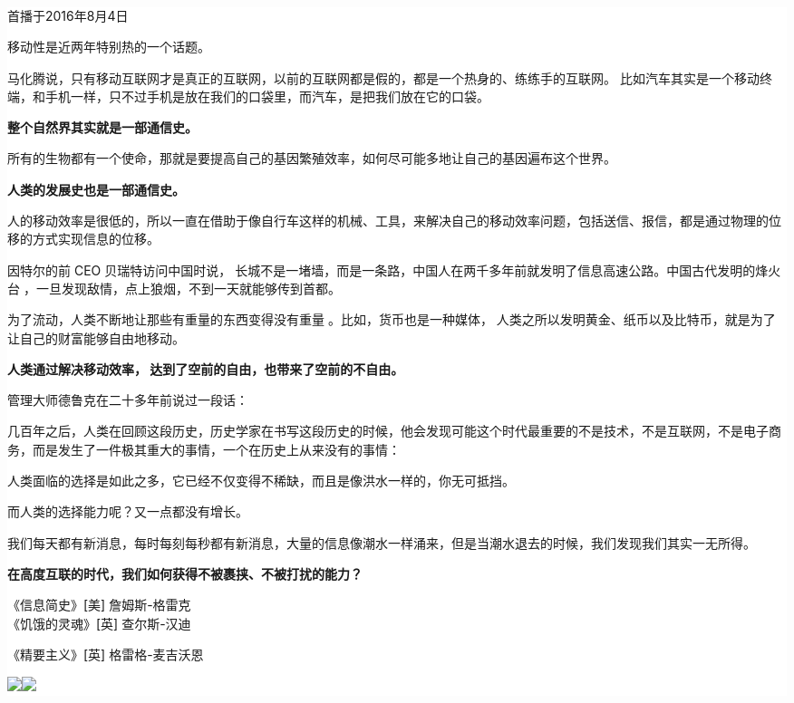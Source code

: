 <audio src="http://igetoss.cdn.igetget.com/mp3/201609/09/201609090220561556202169.mp3" controls="controls">您的浏览器不支持 audio 标签。</audio><p><span>首播于2016年8月4日</span></p><p><span>移动性是近两年特别热的一个话题。</span></p><p><span>马化腾说，</span><span>只有移动互联网才是真正的互联网，以前的互联网都是假的，都是一个热身的、练练手的互联网。 比如汽车其实是一个移动终端，和手机一样，只不过手机是放在我们的口袋里，而汽车，是把我们放在它的口袋。</span></p><p><strong><span>整个自然界其实就是一部通信史。&nbsp;</span></strong></p><p><span>所有的生物都有一个使命，那就是要提高自己的基因繁殖效率，如何尽可能多地让自己的基因遍布这个世界。</span></p><p><strong><span>人类的发展史也是一部通信史。</span></strong></p><p><span>人的移动效率是很低的，所以一直在借助于像自行车这样的机械、工具，来解决自己的移动效率问题，包括送信、报信，都是通过物理的位移的方式实现信息的位移。</span></p><p><span>因特尔的前 CEO 贝瑞特访问中国时说， 长城不是一堵墙，而是一条路，中国人在两千多年前就发明了信息高速公路。中国古代发明的烽火台 ，一旦发现敌情，点上狼烟，不到一天就能够传到首都。</span></p><p><span>为了流动，人类不断地让那些有重量的东西变得没有重量 。比如，货币也是一种媒体， 人类之所以发明黄金、纸币以及比特币，就是为了让自己的财富能够自由地移动。</span></p><p><strong><span>人类通过解决移动效率， 达到了空前的自由，也带来了空前的不自由。</span></strong></p><p><span>管理大师德鲁克在二十多年前说过一段话：</span></p><p><span>几百年之后，人类在回顾这段历史，历史学家在书写这段历史的时候，他会发现可能这个时代最重要的不是技术，不是互联网，不是电子商务，而是发生了一件极其重大的事情，一个在历史上从来没有的事情：</span></p><p><span>人类面临的选择是如此之多，它已经不仅变得不稀缺，而且是像洪水一样的，你无可抵挡。</span></p><p><span>而人类的选择能力呢？又一点都没有增长。</span></p><p><span>我们每天都有新消息，每时每刻每秒都有新消息，大量的信息像潮水一样涌来，但是当潮水退去的时候，我们发现我们其实一无所得。</span></p><p><strong><span>在高度互联的时代，我们如何获得不被裹挟、不被打扰的能力？</span></strong></p><p><span>《信息简史》[美] 詹姆斯-格雷克<br>《饥饿的灵魂》[英] 查尔斯-汉迪</span></p><p><span>《精要主义》[英] 格雷格-麦吉沃恩 &nbsp; &nbsp;</span></p><img src="https://piccdn.igetget.com/img/201808/01/201808011035573120809472.jpg" /><img src="https://pic1cdn.igetget.com/audio/index/u/1054940441/t/text/n/big_2016090902022833317.jpg" class="nolazy" data-url="https://pic1cdn.igetget.com/audio/index/u/1054940441/t/text/n/big_2016090902022833317.jpg" style="width: 100%"> 